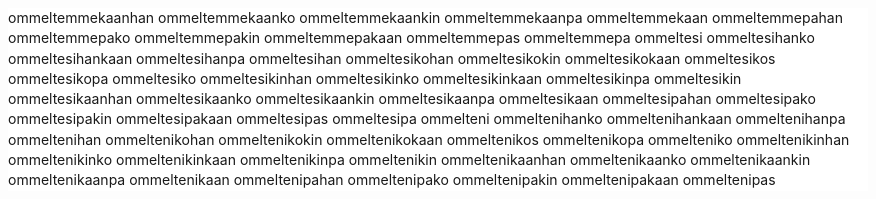 ommeltemmekaanhan
ommeltemmekaanko
ommeltemmekaankin
ommeltemmekaanpa
ommeltemmekaan
ommeltemmepahan
ommeltemmepako
ommeltemmepakin
ommeltemmepakaan
ommeltemmepas
ommeltemmepa
ommeltesi
ommeltesihanko
ommeltesihankaan
ommeltesihanpa
ommeltesihan
ommeltesikohan
ommeltesikokin
ommeltesikokaan
ommeltesikos
ommeltesikopa
ommeltesiko
ommeltesikinhan
ommeltesikinko
ommeltesikinkaan
ommeltesikinpa
ommeltesikin
ommeltesikaanhan
ommeltesikaanko
ommeltesikaankin
ommeltesikaanpa
ommeltesikaan
ommeltesipahan
ommeltesipako
ommeltesipakin
ommeltesipakaan
ommeltesipas
ommeltesipa
ommelteni
ommeltenihanko
ommeltenihankaan
ommeltenihanpa
ommeltenihan
ommeltenikohan
ommeltenikokin
ommeltenikokaan
ommeltenikos
ommeltenikopa
ommelteniko
ommeltenikinhan
ommeltenikinko
ommeltenikinkaan
ommeltenikinpa
ommeltenikin
ommeltenikaanhan
ommeltenikaanko
ommeltenikaankin
ommeltenikaanpa
ommeltenikaan
ommeltenipahan
ommeltenipako
ommeltenipakin
ommeltenipakaan
ommeltenipas